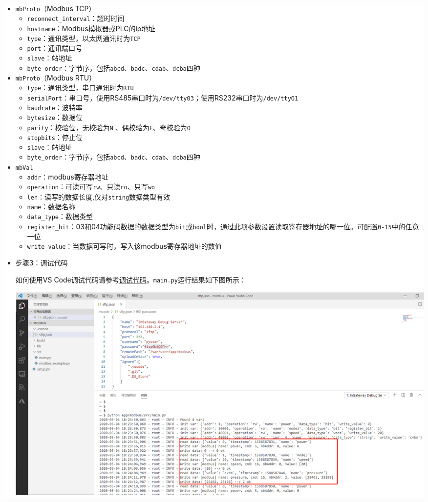   - `mbProto`（Modbus TCP）  
    - `reconnect_interval`：超时时间  
    - `hostname`：Modbus模拟器或PLC的ip地址  
    - `type`：通讯类型，以太网通讯时为`TCP`  
    - `port`：通讯端口号  
    - `slave`：站地址  
    - `byte_order`：字节序，包括`abcd`、`badc`、`cdab`、`dcba`四种  
  - `mbProto`（Modbus RTU）  
    - `type`：通讯类型，串口通讯时为`RTU`   
    - `serialPort`：串口号，使用RS485串口时为`/dev/tty03`；使用RS232串口时为`/dev/ttyO1`  
    - `baudrate`：波特率  
    - `bytesize`：数据位  
    - `parity`：校验位，无校验为`N` 、偶校验为`E`、奇校验为`O` 
    - `stopbits`：停止位  
    - `slave`：站地址  
    - `byte_order`：字节序，包括`abcd`、`badc`、`cdab`、`dcba`四种  
  - `mbVal`  
    - `addr`：modbus寄存器地址
    - `operation`：可读可写`rw`、只读`ro`、只写`wo`
    - `len`：读写的数据长度,仅对`string`数据类型有效
    - `name`：数据名称
    - `data_type`：数据类型
    - `register_bit`：03和04功能码数据的数据类型为`bit`或`bool`时，通过此项参数设置读取寄存器地址的哪一位。可配置`0-15`中的任意一位
    - `write_value`：当数据可写时，写入该modbus寄存器地址的数值
   
<a id="debug-code"> </a>  

- 步骤3：调试代码   

  如何使用VS Code调试代码请参考[调试代码](http://sdk.ig.inhand.com.cn/zh_CN/latest/MobiusPi%20Python%20QuickStart-CN.html#id13)。`main.py`运行结果如下图所示：  
  
  ![](images/2020-05-04-18-24-53.png)  
